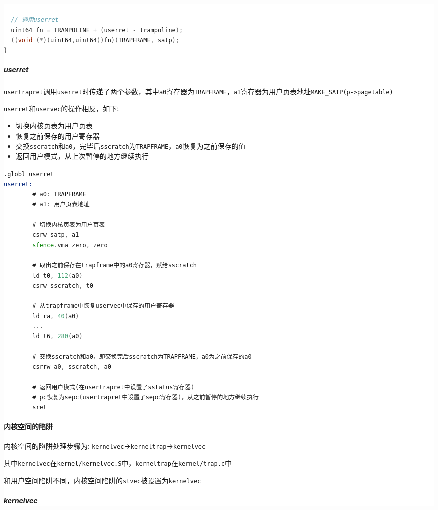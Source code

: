 ```c

  // 调用userret
  uint64 fn = TRAMPOLINE + (userret - trampoline);
  ((void (*)(uint64,uint64))fn)(TRAPFRAME, satp);
}
```

##### userret

`usertrapret`调用`userret`时传递了两个参数，其中`a0`寄存器为`TRAPFRAME`，`a1`寄存器为用户页表地址`MAKE_SATP(p->pagetable)`

`userret`和`uservec`的操作相反，如下:

- 切换内核页表为用户页表
- 恢复之前保存的用户寄存器
- 交换`sscratch`和`a0`，完毕后`sscratch`为`TRAPFRAME`，`a0`恢复为之前保存的值
- 返回用户模式，从上次暂停的地方继续执行

```asm
.globl userret
userret:
		# a0: TRAPFRAME
		# a1: 用户页表地址
		
		# 切换内核页表为用户页表
        csrw satp, a1
        sfence.vma zero, zero

		# 取出之前保存在trapframe中的a0寄存器，赋给sscratch
        ld t0, 112(a0)
        csrw sscratch, t0

        # 从trapframe中恢复uservec中保存的用户寄存器
        ld ra, 40(a0)
		...
        ld t6, 280(a0)

		# 交换sscratch和a0，即交换完后sscratch为TRAPFRAME，a0为之前保存的a0
        csrrw a0, sscratch, a0
        
		# 返回用户模式(在usertrapret中设置了sstatus寄存器)
		# pc恢复为sepc(usertrapret中设置了sepc寄存器)，从之前暂停的地方继续执行
        sret
```

#### 内核空间的陷阱

内核空间的陷阱处理步骤为: `kernelvec`->`kerneltrap`->`kernelvec`

其中`kernelvec`在`kernel/kernelvec.S`中，`kerneltrap`在`kernel/trap.c`中

和用户空间陷阱不同，内核空间陷阱的`stvec`被设置为`kernelvec`

##### kernelvec
